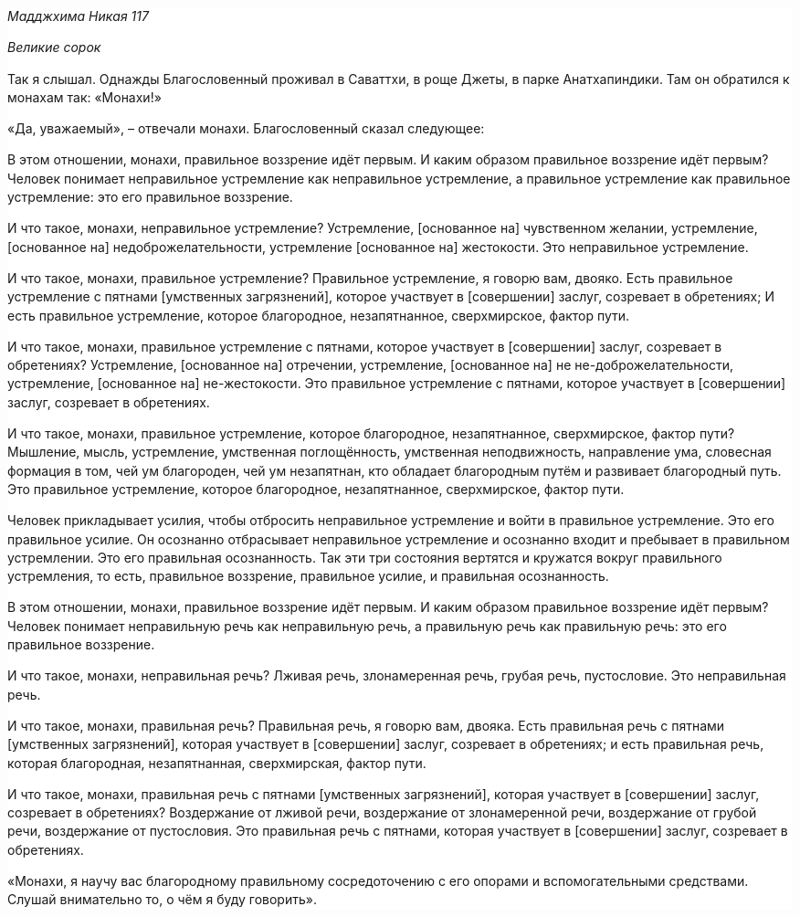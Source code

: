 *Мадджхима Никая 117*

*Великие сорок*

Так я слышал\. Однажды Благословенный проживал в Саваттхи, в роще Джеты, в парке Анатхапиндики\. Там он обратился к монахам так: «Монахи\!»

«Да, уважаемый», – отвечали монахи\. Благословенный сказал следующее:

В этом отношении, монахи, правильное воззрение идёт первым\. И каким образом правильное воззрение идёт первым? Человек понимает неправильное устремление как неправильное устремление, а правильное устремление как правильное устремление: это его правильное воззрение\.

И что такое, монахи, неправильное устремление? Устремление, \[основанное на\] чувственном желании, устремление, \[основанное на\] недоброжелательности, устремление \[основанное на\] жестокости\. Это неправильное устремление\.

И что такое, монахи, правильное устремление? Правильное устремление, я говорю вам, двояко\. Есть правильное устремление с пятнами \[умственных загрязнений\], которое участвует в \[совершении\] заслуг, созревает в обретениях; И есть правильное устремление, которое благородное, незапятнанное, сверхмирское, фактор пути\.

И что такое, монахи, правильное устремление с пятнами, которое участвует в \[совершении\] заслуг, созревает в обретениях? Устремление, \[основанное на\] отречении, устремление, \[основанное на\] не не\-доброжелательности, устремление, \[основанное на\] не\-жестокости\. Это правильное устремление с пятнами, которое участвует в \[совершении\] заслуг, созревает в обретениях\.

И что такое, монахи, правильное устремление, которое благородное, незапятнанное, сверхмирское, фактор пути? Мышление, мысль, устремление, умственная поглощённость, умственная неподвижность, направление ума, словесная формация в том, чей ум благороден, чей ум незапятнан, кто обладает благородным путём и развивает благородный путь\. Это правильное устремление, которое благородное, незапятнанное, сверхмирское, фактор пути\.

Человек прикладывает усилия, чтобы отбросить неправильное устремление и войти в правильное устремление\. Это его правильное усилие\. Он осознанно отбрасывает неправильное устремление и осознанно входит и пребывает в правильном устремлении\. Это его правильная осознанность\. Так эти три состояния вертятся и кружатся вокруг правильного устремления, то есть, правильное воззрение, правильное усилие, и правильная осознанность\.

В этом отношении, монахи, правильное воззрение идёт первым\. И каким образом правильное воззрение идёт первым? Человек понимает неправильную речь как неправильную речь, а правильную речь как правильную речь: это его правильное воззрение\.

И что такое, монахи, неправильная речь? Лживая речь, злонамеренная речь, грубая речь, пустословие\. Это неправильная речь\.

И что такое, монахи, правильная речь? Правильная речь, я говорю вам, двояка\. Есть правильная речь с пятнами \[умственных загрязнений\], которая участвует в \[совершении\] заслуг, созревает в обретениях; и есть правильная речь, которая благородная, незапятнанная, сверхмирская, фактор пути\.

И что такое, монахи, правильная речь с пятнами \[умственных загрязнений\], которая участвует в \[совершении\] заслуг, созревает в обретениях? Воздержание от лживой речи, воздержание от злонамеренной речи, воздержание от грубой речи, воздержание от пустословия\. Это правильная речь с пятнами, которая участвует в \[совершении\] заслуг, созревает в обретениях\.

«Монахи, я научу вас благородному правильному сосредоточению с его опорами и вспомогательными средствами\. Слушай внимательно то, о чём я буду говорить»\.
